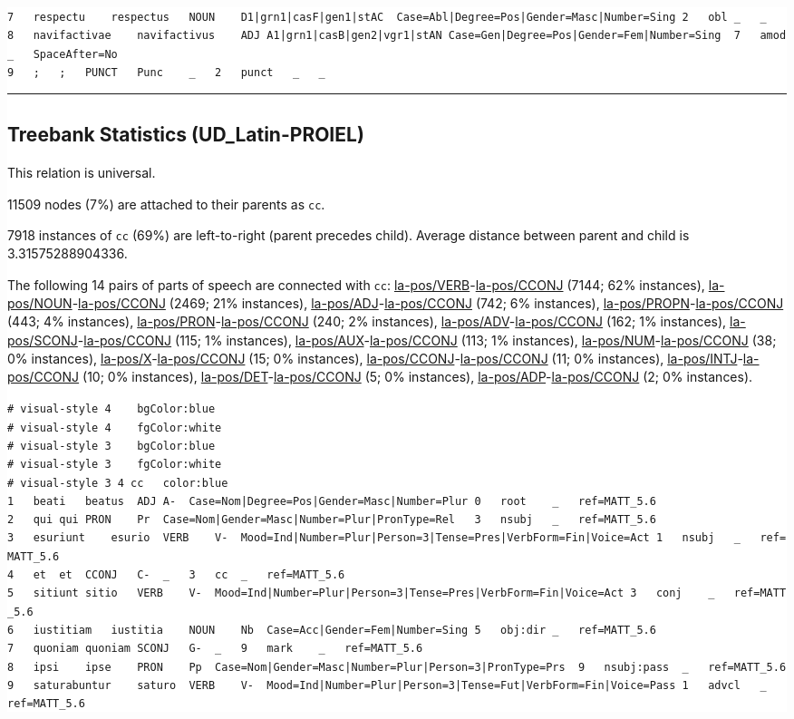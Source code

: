 ~~~ conllu
7	respectu	respectus	NOUN	D1|grn1|casF|gen1|stAC	Case=Abl|Degree=Pos|Gender=Masc|Number=Sing	2	obl	_	_
8	navifactivae	navifactivus	ADJ	A1|grn1|casB|gen2|vgr1|stAN	Case=Gen|Degree=Pos|Gender=Fem|Number=Sing	7	amod	_	SpaceAfter=No
9	;	;	PUNCT	Punc	_	2	punct	_	_

~~~




--------------------------------------------------------------------------------

## Treebank Statistics (UD_Latin-PROIEL)

This relation is universal.

11509 nodes (7%) are attached to their parents as `cc`.

7918 instances of `cc` (69%) are left-to-right (parent precedes child).
Average distance between parent and child is 3.31575288904336.

The following 14 pairs of parts of speech are connected with `cc`: [la-pos/VERB]()-[la-pos/CCONJ]() (7144; 62% instances), [la-pos/NOUN]()-[la-pos/CCONJ]() (2469; 21% instances), [la-pos/ADJ]()-[la-pos/CCONJ]() (742; 6% instances), [la-pos/PROPN]()-[la-pos/CCONJ]() (443; 4% instances), [la-pos/PRON]()-[la-pos/CCONJ]() (240; 2% instances), [la-pos/ADV]()-[la-pos/CCONJ]() (162; 1% instances), [la-pos/SCONJ]()-[la-pos/CCONJ]() (115; 1% instances), [la-pos/AUX]()-[la-pos/CCONJ]() (113; 1% instances), [la-pos/NUM]()-[la-pos/CCONJ]() (38; 0% instances), [la-pos/X]()-[la-pos/CCONJ]() (15; 0% instances), [la-pos/CCONJ]()-[la-pos/CCONJ]() (11; 0% instances), [la-pos/INTJ]()-[la-pos/CCONJ]() (10; 0% instances), [la-pos/DET]()-[la-pos/CCONJ]() (5; 0% instances), [la-pos/ADP]()-[la-pos/CCONJ]() (2; 0% instances).


~~~ conllu
# visual-style 4	bgColor:blue
# visual-style 4	fgColor:white
# visual-style 3	bgColor:blue
# visual-style 3	fgColor:white
# visual-style 3 4 cc	color:blue
1	beati	beatus	ADJ	A-	Case=Nom|Degree=Pos|Gender=Masc|Number=Plur	0	root	_	ref=MATT_5.6
2	qui	qui	PRON	Pr	Case=Nom|Gender=Masc|Number=Plur|PronType=Rel	3	nsubj	_	ref=MATT_5.6
3	esuriunt	esurio	VERB	V-	Mood=Ind|Number=Plur|Person=3|Tense=Pres|VerbForm=Fin|Voice=Act	1	nsubj	_	ref=MATT_5.6
4	et	et	CCONJ	C-	_	3	cc	_	ref=MATT_5.6
5	sitiunt	sitio	VERB	V-	Mood=Ind|Number=Plur|Person=3|Tense=Pres|VerbForm=Fin|Voice=Act	3	conj	_	ref=MATT_5.6
6	iustitiam	iustitia	NOUN	Nb	Case=Acc|Gender=Fem|Number=Sing	5	obj:dir	_	ref=MATT_5.6
7	quoniam	quoniam	SCONJ	G-	_	9	mark	_	ref=MATT_5.6
8	ipsi	ipse	PRON	Pp	Case=Nom|Gender=Masc|Number=Plur|Person=3|PronType=Prs	9	nsubj:pass	_	ref=MATT_5.6
9	saturabuntur	saturo	VERB	V-	Mood=Ind|Number=Plur|Person=3|Tense=Fut|VerbForm=Fin|Voice=Pass	1	advcl	_	ref=MATT_5.6

~~~
